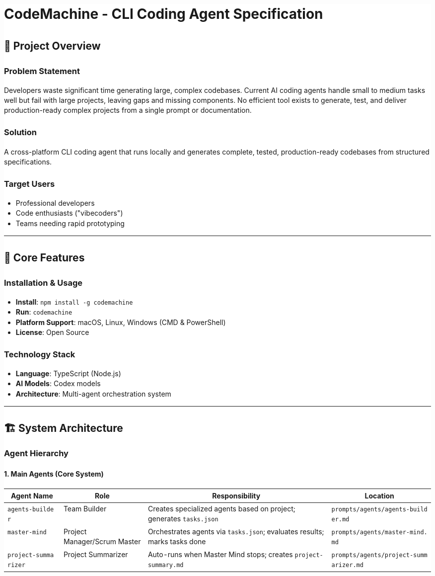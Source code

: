 # CodeMachine - CLI Coding Agent Specification

## 🎯 Project Overview

### Problem Statement
Developers waste significant time generating large, complex codebases. Current AI coding agents handle small to medium tasks well but fail with large projects, leaving gaps and missing components. No efficient tool exists to generate, test, and deliver production-ready complex projects from a single prompt or documentation.

### Solution
A cross-platform CLI coding agent that runs locally and generates complete, tested, production-ready codebases from structured specifications.

### Target Users
- Professional developers
- Code enthusiasts ("vibecoders")
- Teams needing rapid prototyping

---

## 🚀 Core Features

### Installation & Usage
- **Install**: `npm install -g codemachine`
- **Run**: `codemachine`
- **Platform Support**: macOS, Linux, Windows (CMD & PowerShell)
- **License**: Open Source

### Technology Stack
- **Language**: TypeScript (Node.js)
- **AI Models**: Codex models
- **Architecture**: Multi-agent orchestration system

---

## 🏗️ System Architecture

### Agent Hierarchy

#### 1. Main Agents (Core System)

| Agent Name | Role | Responsibility | Location |
|------------|------|----------------|----------|
| `agents-builder` | Team Builder | Creates specialized agents based on project; generates `tasks.json` | `prompts/agents/agents-builder.md` |
| `master-mind` | Project Manager/Scrum Master | Orchestrates agents via `tasks.json`; evaluates results; marks tasks done | `prompts/agents/master-mind.md` |
| `project-summarizer` | Project Summarizer | Auto-runs when Master Mind stops; creates `project-summary.md` | `prompts/agents/project-summarizer.md` |
